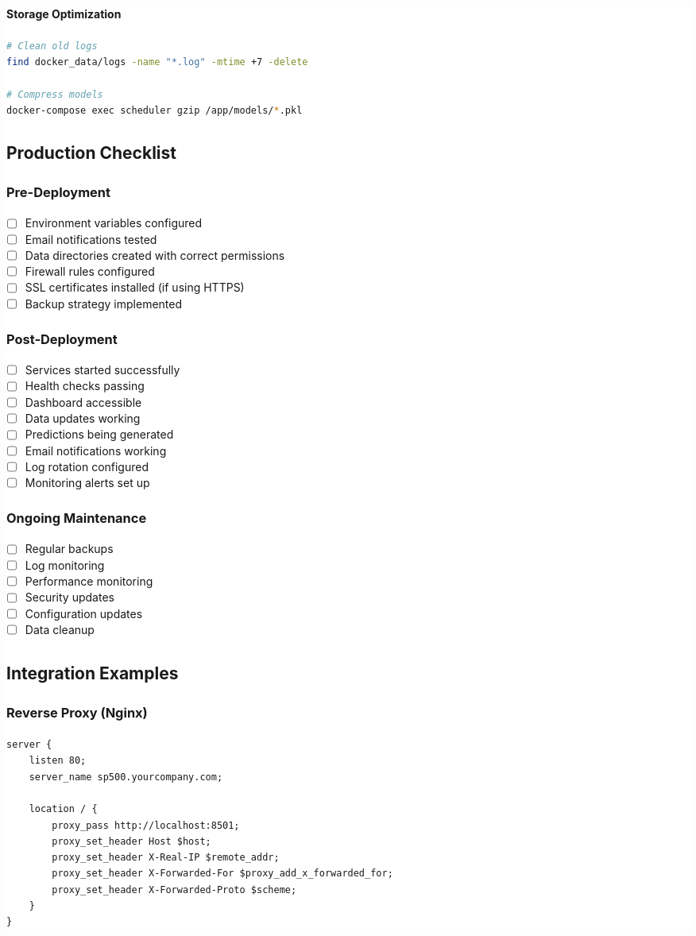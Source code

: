 #### Storage Optimization

```bash
# Clean old logs
find docker_data/logs -name "*.log" -mtime +7 -delete

# Compress models
docker-compose exec scheduler gzip /app/models/*.pkl
```

## Production Checklist

### Pre-Deployment

- [ ] Environment variables configured
- [ ] Email notifications tested
- [ ] Data directories created with correct permissions
- [ ] Firewall rules configured
- [ ] SSL certificates installed (if using HTTPS)
- [ ] Backup strategy implemented

### Post-Deployment

- [ ] Services started successfully
- [ ] Health checks passing
- [ ] Dashboard accessible
- [ ] Data updates working
- [ ] Predictions being generated
- [ ] Email notifications working
- [ ] Log rotation configured
- [ ] Monitoring alerts set up

### Ongoing Maintenance

- [ ] Regular backups
- [ ] Log monitoring
- [ ] Performance monitoring
- [ ] Security updates
- [ ] Configuration updates
- [ ] Data cleanup

## Integration Examples

### Reverse Proxy (Nginx)

```nginx
server {
    listen 80;
    server_name sp500.yourcompany.com;
    
    location / {
        proxy_pass http://localhost:8501;
        proxy_set_header Host $host;
        proxy_set_header X-Real-IP $remote_addr;
        proxy_set_header X-Forwarded-For $proxy_add_x_forwarded_for;
        proxy_set_header X-Forwarded-Proto $scheme;
    }
}
```
